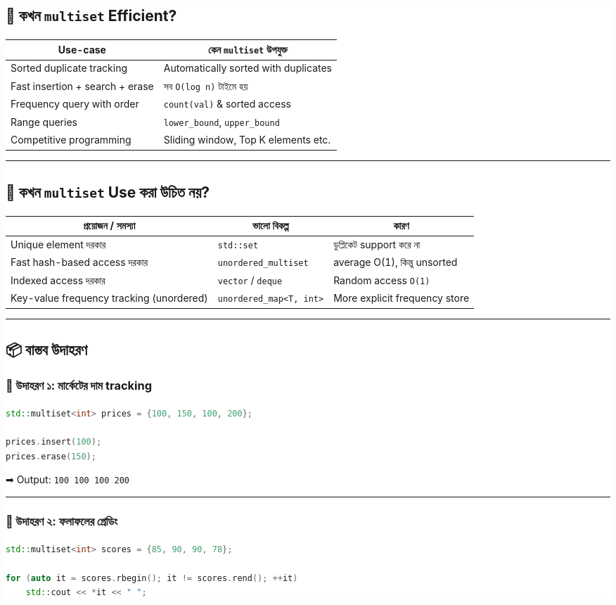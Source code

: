 
## 🔀 কখন `multiset` Efficient?

| Use-case                        | কেন `multiset` উপযুক্ত               |
| ------------------------------- | ------------------------------------ |
| Sorted duplicate tracking       | Automatically sorted with duplicates |
| Fast insertion + search + erase | সব `O(log n)` টাইমে হয়               |
| Frequency query with order      | `count(val)` & sorted access         |
| Range queries                   | `lower_bound`, `upper_bound`         |
| Competitive programming         | Sliding window, Top K elements etc.  |

---

## 🚫 কখন `multiset` Use করা উচিত নয়?

| প্রয়োজন / সমস্যা                        | ভালো বিকল্প             | কারণ                          |
| ---------------------------------------- | ----------------------- | ----------------------------- |
| Unique element দরকার                     | `std::set`              | ডুপ্লিকেট support করে না      |
| Fast hash-based access দরকার             | `unordered_multiset`    | average O(1), কিন্তু unsorted |
| Indexed access দরকার                     | `vector` / `deque`      | Random access `O(1)`          |
| Key-value frequency tracking (unordered) | `unordered_map<T, int>` | More explicit frequency store |

---

## 📦 বাস্তব উদাহরণ

### 🧾 উদাহরণ ১: মার্কেটের দাম tracking

```cpp
std::multiset<int> prices = {100, 150, 100, 200};

prices.insert(100);
prices.erase(150);
```

➡ Output: `100 100 100 200`

---

### 🧾 উদাহরণ ২: ফলাফলের গ্রেডিং

```cpp
std::multiset<int> scores = {85, 90, 90, 78};

for (auto it = scores.rbegin(); it != scores.rend(); ++it)
    std::cout << *it << " ";
```
